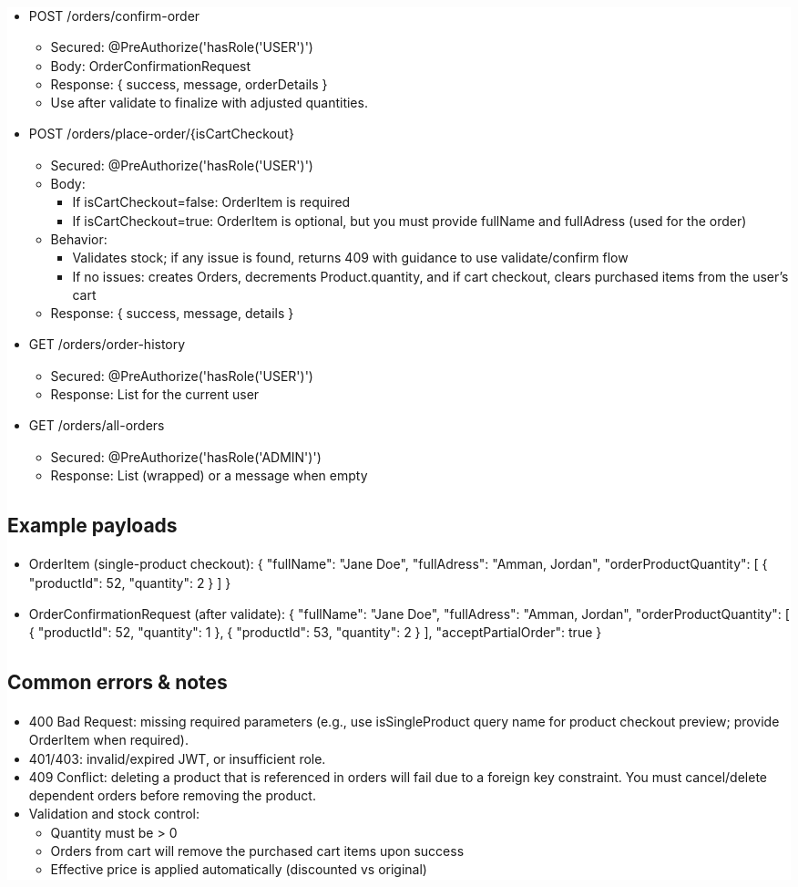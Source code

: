 - POST /orders/confirm-order
  - Secured: @PreAuthorize('hasRole('USER')')
  - Body: OrderConfirmationRequest
  - Response: { success, message, orderDetails }
  - Use after validate to finalize with adjusted quantities.

- POST /orders/place-order/{isCartCheckout}
  - Secured: @PreAuthorize('hasRole('USER')')
  - Body:
    - If isCartCheckout=false: OrderItem is required
    - If isCartCheckout=true: OrderItem is optional, but you must provide fullName and fullAdress (used for the order)
  - Behavior:
    - Validates stock; if any issue is found, returns 409 with guidance to use validate/confirm flow
    - If no issues: creates Orders, decrements Product.quantity, and if cart checkout, clears purchased items from the user’s cart
  - Response: { success, message, details }

- GET /orders/order-history
  - Secured: @PreAuthorize('hasRole('USER')')
  - Response: List<Order> for the current user

- GET /orders/all-orders
  - Secured: @PreAuthorize('hasRole('ADMIN')')
  - Response: List<Order> (wrapped) or a message when empty


## Example payloads

- OrderItem (single-product checkout):
  {
    "fullName": "Jane Doe",
    "fullAdress": "Amman, Jordan",
    "orderProductQuantity": [
      { "productId": 52, "quantity": 2 }
    ]
  }

- OrderConfirmationRequest (after validate):
  {
    "fullName": "Jane Doe",
    "fullAdress": "Amman, Jordan",
    "orderProductQuantity": [
      { "productId": 52, "quantity": 1 },
      { "productId": 53, "quantity": 2 }
    ],
    "acceptPartialOrder": true
  }


## Common errors & notes

- 400 Bad Request: missing required parameters (e.g., use isSingleProduct query name for product checkout preview; provide OrderItem when required).
- 401/403: invalid/expired JWT, or insufficient role.
- 409 Conflict: deleting a product that is referenced in orders will fail due to a foreign key constraint. You must cancel/delete dependent orders before removing the product.
- Validation and stock control:
  - Quantity must be > 0
  - Orders from cart will remove the purchased cart items upon success
  - Effective price is applied automatically (discounted vs original)
